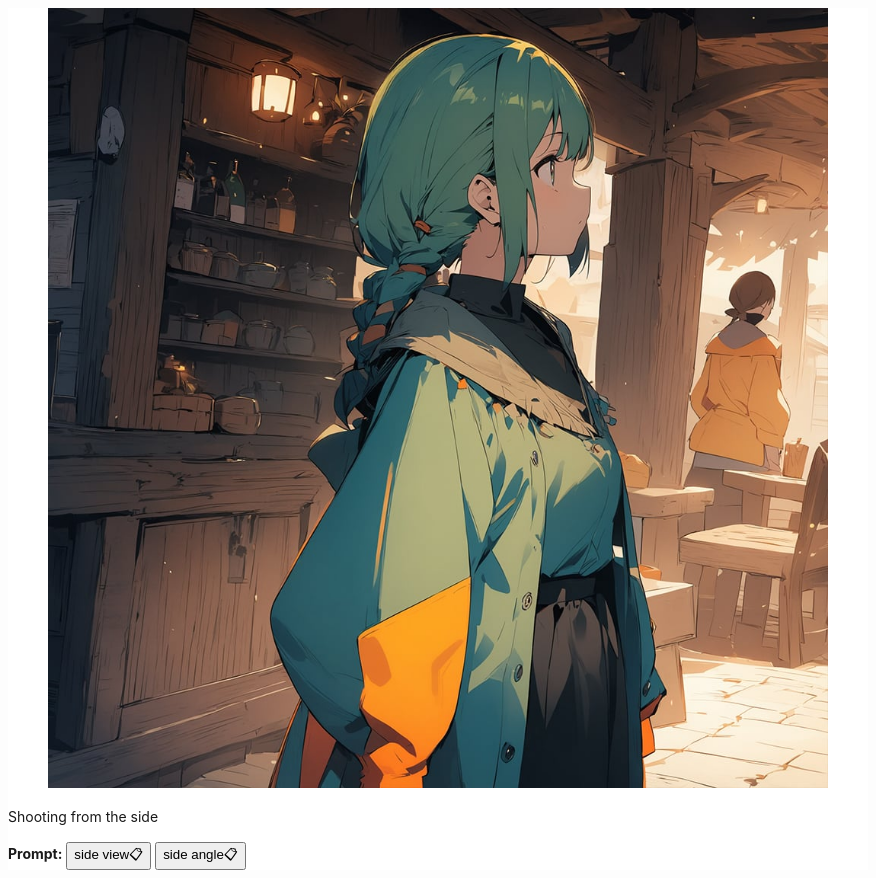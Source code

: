 <div class="mb-16 grid grid-cols-1 items-center rounded-3xl p-6 shadow-2xl md:grid-cols-2 md:gap-6">
    <div class="relative"><figure class="!my-0 flex flex-col"><img alt="Shooting from the side example" loading="lazy" width="900" height="450" decoding="async" data-nimg="1" class="cursor-zoom-in rounded-xl" style="color: transparent; width: 100%; height: auto;" src="/assets/images/reprints/digitalcreativeai/prompt-samples-side_view.jpg">　</figure></div>
    <div>
        <p class="!mt-0 font-bold">Shooting from the side</p>
        <b>Prompt:</b>
        <button class="mx-1 mt-2 rounded-lg border border-zinc-900 pe-1 ps-2 transition duration-300 ease-in-out hover:border-violet-600 hover:text-violet-600 dark:border-zinc-100 dark:hover:border-violet-500 dark:hover:text-violet-500">side view📋</button>
        <button class="mx-1 mt-2 rounded-lg border border-zinc-900 pe-1 ps-2 transition duration-300 ease-in-out hover:border-violet-600 hover:text-violet-600 dark:border-zinc-100 dark:hover:border-violet-500 dark:hover:text-violet-500">side angle📋</button>
    </div>
</div>
